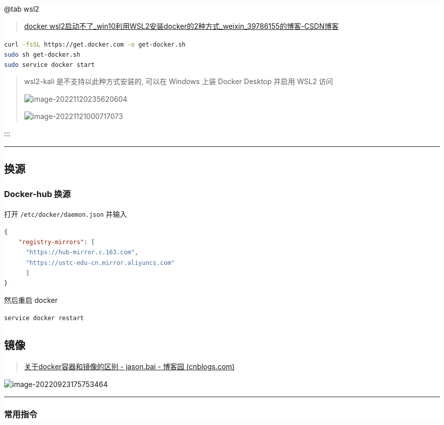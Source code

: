 @tab wsl2

> [docker wsl2启动不了_win10利用WSL2安装docker的2种方式_weixin_39786155的博客-CSDN博客](https://blog.csdn.net/weixin_39786155/article/details/110363154)

```bash
curl -fsSL https://get.docker.com -o get-docker.sh
sudo sh get-docker.sh
sudo service docker start
```

> wsl2-kali 是不支持以此种方式安装的, 可以在 Windows 上装 Docker Desktop 并启用 WSL2 访问
>
> ![image-20221120235620604](http://cdn.ayusummer233.top/img/202211202356631.png)
>
> ![image-20221121000717073](http://cdn.ayusummer233.top/img/202211210007112.png)

:::

---

## 换源

### Docker-hub 换源

打开 `/etc/docker/daemon.json` 并输入

```json
{
    "registry-mirrors": [
      "https://hub-mirror.c.163.com",
      "https://ustc-edu-cn.mirror.aliyuncs.com"
      ]
}

```

然后重启 docker

```bash
service docker restart
```



## 镜像

> [关于docker容器和镜像的区别 - jason.bai - 博客园 (cnblogs.com)](https://www.cnblogs.com/baizhanshi/p/9655102.html)

![image-20220923175753464](http://cdn.ayusummer233.top/img/202209231758602.png)


---

### 常用指令
